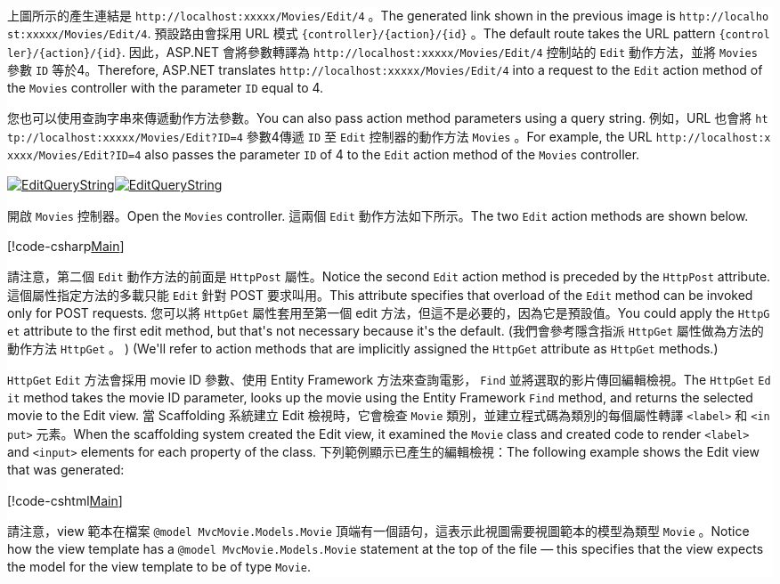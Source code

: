 <span data-ttu-id="ba54e-130">上圖所示的產生連結是 `http://localhost:xxxxx/Movies/Edit/4` 。</span><span class="sxs-lookup"><span data-stu-id="ba54e-130">The generated link shown in the previous image is `http://localhost:xxxxx/Movies/Edit/4`.</span></span> <span data-ttu-id="ba54e-131">預設路由會採用 URL 模式 `{controller}/{action}/{id}` 。</span><span class="sxs-lookup"><span data-stu-id="ba54e-131">The default route takes the URL pattern `{controller}/{action}/{id}`.</span></span> <span data-ttu-id="ba54e-132">因此，ASP.NET 會將參數轉譯為 `http://localhost:xxxxx/Movies/Edit/4` 控制站的 `Edit` 動作方法，並將 `Movies` 參數 `ID` 等於4。</span><span class="sxs-lookup"><span data-stu-id="ba54e-132">Therefore, ASP.NET translates `http://localhost:xxxxx/Movies/Edit/4` into a request to the `Edit` action method of the `Movies` controller with the parameter `ID` equal to 4.</span></span>

<span data-ttu-id="ba54e-133">您也可以使用查詢字串來傳遞動作方法參數。</span><span class="sxs-lookup"><span data-stu-id="ba54e-133">You can also pass action method parameters using a query string.</span></span> <span data-ttu-id="ba54e-134">例如，URL 也會將 `http://localhost:xxxxx/Movies/Edit?ID=4` 參數4傳遞 `ID` 至 `Edit` 控制器的動作方法 `Movies` 。</span><span class="sxs-lookup"><span data-stu-id="ba54e-134">For example, the URL `http://localhost:xxxxx/Movies/Edit?ID=4` also passes the parameter `ID` of 4 to the `Edit` action method of the `Movies` controller.</span></span>

<span data-ttu-id="ba54e-135">[![EditQueryString](examining-the-edit-methods-and-edit-view/_static/image6.png)](examining-the-edit-methods-and-edit-view/_static/image5.png)</span><span class="sxs-lookup"><span data-stu-id="ba54e-135">[![EditQueryString](examining-the-edit-methods-and-edit-view/_static/image6.png)](examining-the-edit-methods-and-edit-view/_static/image5.png)</span></span>

<span data-ttu-id="ba54e-136">開啟 `Movies` 控制器。</span><span class="sxs-lookup"><span data-stu-id="ba54e-136">Open the `Movies` controller.</span></span> <span data-ttu-id="ba54e-137">這兩個 `Edit` 動作方法如下所示。</span><span class="sxs-lookup"><span data-stu-id="ba54e-137">The two `Edit` action methods are shown below.</span></span>

[!code-csharp[Main](examining-the-edit-methods-and-edit-view/samples/sample2.cs)]

<span data-ttu-id="ba54e-138">請注意，第二個 `Edit` 動作方法的前面是 `HttpPost` 屬性。</span><span class="sxs-lookup"><span data-stu-id="ba54e-138">Notice the second `Edit` action method is preceded by the `HttpPost` attribute.</span></span> <span data-ttu-id="ba54e-139">這個屬性指定方法的多載只能 `Edit` 針對 POST 要求叫用。</span><span class="sxs-lookup"><span data-stu-id="ba54e-139">This attribute specifies that overload of the `Edit` method can be invoked only for POST requests.</span></span> <span data-ttu-id="ba54e-140">您可以將 `HttpGet` 屬性套用至第一個 edit 方法，但這不是必要的，因為它是預設值。</span><span class="sxs-lookup"><span data-stu-id="ba54e-140">You could apply the `HttpGet` attribute to the first edit method, but that's not necessary because it's the default.</span></span> <span data-ttu-id="ba54e-141"> (我們會參考隱含指派 `HttpGet` 屬性做為方法的動作方法 `HttpGet` 。 ) </span><span class="sxs-lookup"><span data-stu-id="ba54e-141">(We'll refer to action methods that are implicitly assigned the `HttpGet` attribute as `HttpGet` methods.)</span></span>

<span data-ttu-id="ba54e-142">`HttpGet` `Edit` 方法會採用 movie ID 參數、使用 Entity Framework 方法來查詢電影， `Find` 並將選取的影片傳回編輯檢視。</span><span class="sxs-lookup"><span data-stu-id="ba54e-142">The `HttpGet` `Edit` method takes the movie ID parameter, looks up the movie using the Entity Framework `Find` method, and returns the selected movie to the Edit view.</span></span> <span data-ttu-id="ba54e-143">當 Scaffolding 系統建立 Edit 檢視時，它會檢查 `Movie` 類別，並建立程式碼為類別的每個屬性轉譯 `<label>` 和 `<input>` 元素。</span><span class="sxs-lookup"><span data-stu-id="ba54e-143">When the scaffolding system created the Edit view, it examined the `Movie` class and created code to render `<label>` and `<input>` elements for each property of the class.</span></span> <span data-ttu-id="ba54e-144">下列範例顯示已產生的編輯檢視：</span><span class="sxs-lookup"><span data-stu-id="ba54e-144">The following example shows the Edit view that was generated:</span></span>

[!code-cshtml[Main](examining-the-edit-methods-and-edit-view/samples/sample3.cshtml)]

<span data-ttu-id="ba54e-145">請注意，view 範本在檔案 `@model MvcMovie.Models.Movie` 頂端有一個語句，這表示此視圖需要視圖範本的模型為類型 `Movie` 。</span><span class="sxs-lookup"><span data-stu-id="ba54e-145">Notice how the view template has a `@model MvcMovie.Models.Movie` statement at the top of the file — this specifies that the view expects the model for the view template to be of type `Movie`.</span></span>

